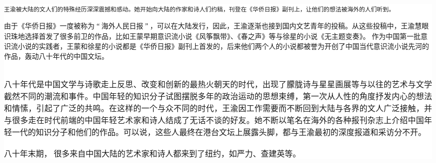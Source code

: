     王渝被大陆的文人们的特殊经历深深震撼和感动。她开始向大陆的作家和诗人们约稿，刊登在《华侨日报》副刊上，让他们的想法被海外的人们听到。
   </span>
   <span class="s3" style='font-variant-numeric: normal; font-variant-east-asian: normal; font-stretch: normal; line-height: normal; font-family: "Trebuchet MS"; font-kerning: none;'>
   </span>
   <span class="s1" style="font-kerning: none;">
    由于《华侨日报》一度被称为
   </span>
   <span class="s3" style='font-variant-numeric: normal; font-variant-east-asian: normal; font-stretch: normal; line-height: normal; font-family: "Trebuchet MS"; font-kerning: none;'>
    “
   </span>
   <span class="s1" style="font-kerning: none;">
    海外人民日报
   </span>
   <span class="s3" style='font-variant-numeric: normal; font-variant-east-asian: normal; font-stretch: normal; line-height: normal; font-family: "Trebuchet MS"; font-kerning: none;'>
    ”
   </span>
   <span class="s1" style="font-kerning: none;">
    ，可以在大陆发行，因此，王渝逐渐也接到国内文艺青年的投稿。从这些投稿中，王渝慧眼识珠地选择首发了很多前卫的作品，比如王蒙早期意识流小说《风筝飘带》、《春之声》等与徐星的小说《无主题变奏》。
   </span>
   <span class="s3" style='font-variant-numeric: normal; font-variant-east-asian: normal; font-stretch: normal; line-height: normal; font-family: "Trebuchet MS"; font-kerning: none;'>
   </span>
   <span class="s1" style="font-kerning: none;">
    作为中国第一批意识流小说的实践者，王蒙和徐星的小说都是《华侨日报》副刊上首发的，后来他们两个人的小说都被誉为开创了中国当代意识流小说先河的作品，轰动八十年代的中国文坛。
   </span>
  </p>
  <p class="p1" style='margin: 0px; text-align: justify; font-variant-numeric: normal; font-variant-east-asian: normal; font-stretch: normal; font-size: 16px; line-height: normal; font-family: "Trebuchet MS"; min-height: 19px;'>
   <span class="s1" style="font-kerning: none;">
   </span>
   <br/>
  </p>
  <p class="p2" style='margin: 0px; text-align: justify; font-variant-numeric: normal; font-variant-east-asian: normal; font-stretch: normal; font-size: 16px; line-height: normal; font-family: "PingFang SC";'>
   <span class="s1" style="font-kerning: none;">
    八十年代是中国文学与诗歌走上反思、改变和创新的最热火朝天的时代，出现了朦胧诗与星星画展等与以往的艺术与文学截然不同的潮流和事件。中国年轻的知识分子试图摆脱多年的政治运动的思想束缚，第一次从人性的角度抒发内心的想法和情愫，引起了广泛的共鸣。在这样的一个与众不同的时代，王渝因工作需要而不断回到大陆与各界的文人广泛接触，并与很多走在时代前端的中国年轻艺术家和诗人结成了无话不谈的好友。她不断以笔名在海外的各种报刊杂志上介绍中国年轻一代的知识分子和他们的作品。可以说，这些人最终在港台文坛上展露头脚，都与王渝最初的深度报道和采访分不开。
   </span>
  </p>
  <p class="p1" style='margin: 0px; text-align: justify; font-variant-numeric: normal; font-variant-east-asian: normal; font-stretch: normal; font-size: 16px; line-height: normal; font-family: "Trebuchet MS"; min-height: 19px;'>
   <span class="s1" style="font-kerning: none;">
   </span>
   <br/>
  </p>
  <p class="p2" style='margin: 0px; text-align: justify; font-variant-numeric: normal; font-variant-east-asian: normal; font-stretch: normal; font-size: 16px; line-height: normal; font-family: "PingFang SC";'>
   <span class="s1" style="font-kerning: none;">
    八十年末期，
   </span>
   <span class="s3" style='font-variant-numeric: normal; font-variant-east-asian: normal; font-stretch: normal; line-height: normal; font-family: "Trebuchet MS"; font-kerning: none;'>
   </span>
   <span class="s1" style="font-kerning: none;">
    很多来自中国大陆的艺术家和诗人都来到了纽约，如严力、查建英等。
   </span>